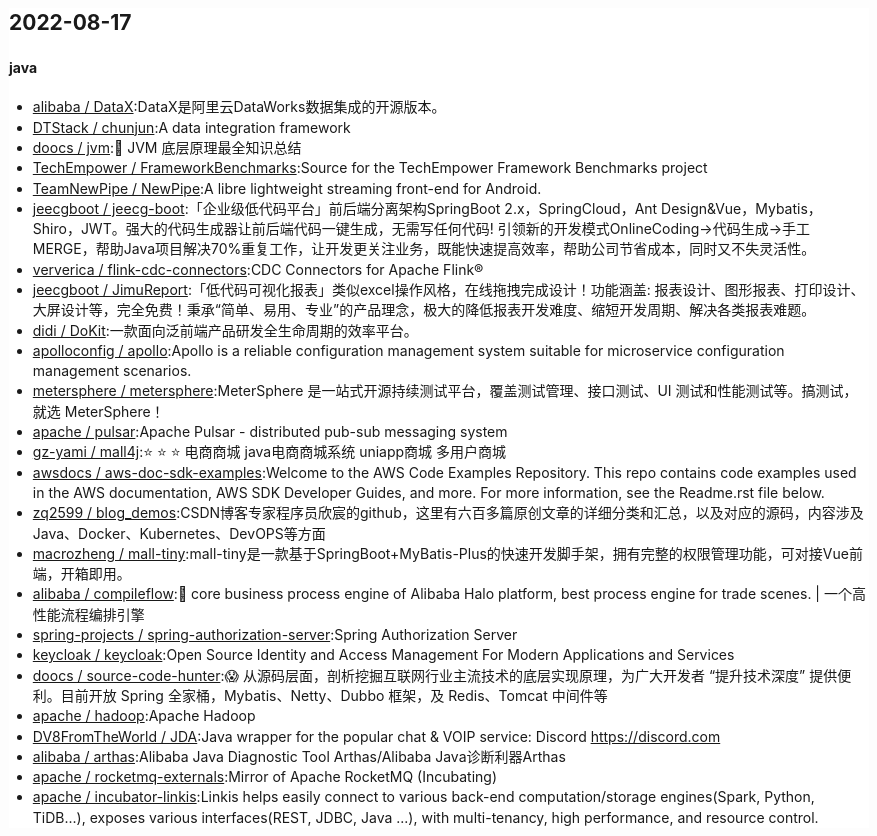 ## 2022-08-17

#### java
* [alibaba / DataX](https://github.com/alibaba/DataX):DataX是阿里云DataWorks数据集成的开源版本。
* [DTStack / chunjun](https://github.com/DTStack/chunjun):A data integration framework
* [doocs / jvm](https://github.com/doocs/jvm):🤗
JVM 底层原理最全知识总结
* [TechEmpower / FrameworkBenchmarks](https://github.com/TechEmpower/FrameworkBenchmarks):Source for the TechEmpower Framework Benchmarks project
* [TeamNewPipe / NewPipe](https://github.com/TeamNewPipe/NewPipe):A libre lightweight streaming front-end for Android.
* [jeecgboot / jeecg-boot](https://github.com/jeecgboot/jeecg-boot):「企业级低代码平台」前后端分离架构SpringBoot 2.x，SpringCloud，Ant Design&Vue，Mybatis，Shiro，JWT。强大的代码生成器让前后端代码一键生成，无需写任何代码! 引领新的开发模式OnlineCoding->代码生成->手工MERGE，帮助Java项目解决70%重复工作，让开发更关注业务，既能快速提高效率，帮助公司节省成本，同时又不失灵活性。
* [ververica / flink-cdc-connectors](https://github.com/ververica/flink-cdc-connectors):CDC Connectors for Apache Flink®
* [jeecgboot / JimuReport](https://github.com/jeecgboot/JimuReport):「低代码可视化报表」类似excel操作风格，在线拖拽完成设计！功能涵盖: 报表设计、图形报表、打印设计、大屏设计等，完全免费！秉承“简单、易用、专业”的产品理念，极大的降低报表开发难度、缩短开发周期、解决各类报表难题。
* [didi / DoKit](https://github.com/didi/DoKit):一款面向泛前端产品研发全生命周期的效率平台。
* [apolloconfig / apollo](https://github.com/apolloconfig/apollo):Apollo is a reliable configuration management system suitable for microservice configuration management scenarios.
* [metersphere / metersphere](https://github.com/metersphere/metersphere):MeterSphere 是一站式开源持续测试平台，覆盖测试管理、接口测试、UI 测试和性能测试等。搞测试，就选 MeterSphere！
* [apache / pulsar](https://github.com/apache/pulsar):Apache Pulsar - distributed pub-sub messaging system
* [gz-yami / mall4j](https://github.com/gz-yami/mall4j):⭐️
⭐️
⭐️
电商商城 java电商商城系统 uniapp商城 多用户商城
* [awsdocs / aws-doc-sdk-examples](https://github.com/awsdocs/aws-doc-sdk-examples):Welcome to the AWS Code Examples Repository. This repo contains code examples used in the AWS documentation, AWS SDK Developer Guides, and more. For more information, see the Readme.rst file below.
* [zq2599 / blog_demos](https://github.com/zq2599/blog_demos):CSDN博客专家程序员欣宸的github，这里有六百多篇原创文章的详细分类和汇总，以及对应的源码，内容涉及Java、Docker、Kubernetes、DevOPS等方面
* [macrozheng / mall-tiny](https://github.com/macrozheng/mall-tiny):mall-tiny是一款基于SpringBoot+MyBatis-Plus的快速开发脚手架，拥有完整的权限管理功能，可对接Vue前端，开箱即用。
* [alibaba / compileflow](https://github.com/alibaba/compileflow):🎨
core business process engine of Alibaba Halo platform, best process engine for trade scenes. | 一个高性能流程编排引擎
* [spring-projects / spring-authorization-server](https://github.com/spring-projects/spring-authorization-server):Spring Authorization Server
* [keycloak / keycloak](https://github.com/keycloak/keycloak):Open Source Identity and Access Management For Modern Applications and Services
* [doocs / source-code-hunter](https://github.com/doocs/source-code-hunter):😱
从源码层面，剖析挖掘互联网行业主流技术的底层实现原理，为广大开发者 “提升技术深度” 提供便利。目前开放 Spring 全家桶，Mybatis、Netty、Dubbo 框架，及 Redis、Tomcat 中间件等
* [apache / hadoop](https://github.com/apache/hadoop):Apache Hadoop
* [DV8FromTheWorld / JDA](https://github.com/DV8FromTheWorld/JDA):Java wrapper for the popular chat & VOIP service: Discord https://discord.com
* [alibaba / arthas](https://github.com/alibaba/arthas):Alibaba Java Diagnostic Tool Arthas/Alibaba Java诊断利器Arthas
* [apache / rocketmq-externals](https://github.com/apache/rocketmq-externals):Mirror of Apache RocketMQ (Incubating)
* [apache / incubator-linkis](https://github.com/apache/incubator-linkis):Linkis helps easily connect to various back-end computation/storage engines(Spark, Python, TiDB...), exposes various interfaces(REST, JDBC, Java ...), with multi-tenancy, high performance, and resource control.
